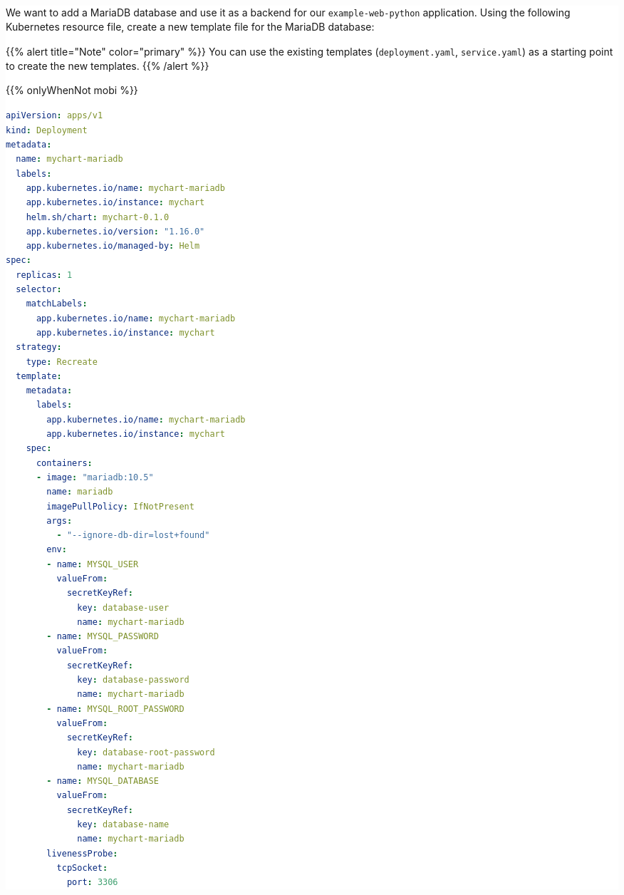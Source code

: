 We want to add a MariaDB database and use it as a backend for our `example-web-python` application. Using the following Kubernetes resource file, create a new template file for the MariaDB database:

{{% alert title="Note" color="primary" %}}
You can use the existing templates (`deployment.yaml`, `service.yaml`) as a starting point to create the new templates.
{{% /alert %}}

{{% onlyWhenNot mobi %}}

```yaml
apiVersion: apps/v1
kind: Deployment
metadata:
  name: mychart-mariadb
  labels:
    app.kubernetes.io/name: mychart-mariadb
    app.kubernetes.io/instance: mychart
    helm.sh/chart: mychart-0.1.0
    app.kubernetes.io/version: "1.16.0"
    app.kubernetes.io/managed-by: Helm
spec:
  replicas: 1
  selector:
    matchLabels:
      app.kubernetes.io/name: mychart-mariadb
      app.kubernetes.io/instance: mychart
  strategy:
    type: Recreate
  template:
    metadata:
      labels:
        app.kubernetes.io/name: mychart-mariadb
        app.kubernetes.io/instance: mychart
    spec:
      containers:
      - image: "mariadb:10.5"
        name: mariadb
        imagePullPolicy: IfNotPresent
        args:
          - "--ignore-db-dir=lost+found"
        env:
        - name: MYSQL_USER
          valueFrom:
            secretKeyRef:
              key: database-user
              name: mychart-mariadb
        - name: MYSQL_PASSWORD
          valueFrom:
            secretKeyRef:
              key: database-password
              name: mychart-mariadb
        - name: MYSQL_ROOT_PASSWORD
          valueFrom:
            secretKeyRef:
              key: database-root-password
              name: mychart-mariadb
        - name: MYSQL_DATABASE
          valueFrom:
            secretKeyRef:
              key: database-name
              name: mychart-mariadb
        livenessProbe:
          tcpSocket:
            port: 3306
```